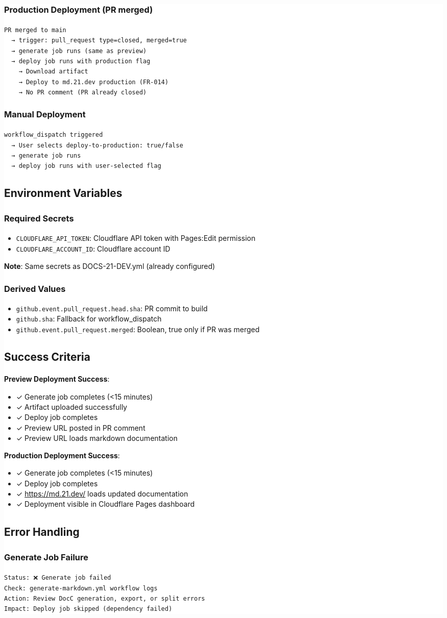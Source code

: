 ### Production Deployment (PR merged)
```
PR merged to main
  → trigger: pull_request type=closed, merged=true
  → generate job runs (same as preview)
  → deploy job runs with production flag
    → Download artifact
    → Deploy to md.21.dev production (FR-014)
    → No PR comment (PR already closed)
```

### Manual Deployment
```
workflow_dispatch triggered
  → User selects deploy-to-production: true/false
  → generate job runs
  → deploy job runs with user-selected flag
```

## Environment Variables

### Required Secrets
- `CLOUDFLARE_API_TOKEN`: Cloudflare API token with Pages:Edit permission
- `CLOUDFLARE_ACCOUNT_ID`: Cloudflare account ID

**Note**: Same secrets as DOCS-21-DEV.yml (already configured)

### Derived Values
- `github.event.pull_request.head.sha`: PR commit to build
- `github.sha`: Fallback for workflow_dispatch
- `github.event.pull_request.merged`: Boolean, true only if PR was merged

## Success Criteria

**Preview Deployment Success**:
- ✓ Generate job completes (<15 minutes)
- ✓ Artifact uploaded successfully
- ✓ Deploy job completes
- ✓ Preview URL posted in PR comment
- ✓ Preview URL loads markdown documentation

**Production Deployment Success**:
- ✓ Generate job completes (<15 minutes)
- ✓ Deploy job completes
- ✓ https://md.21.dev/ loads updated documentation
- ✓ Deployment visible in Cloudflare Pages dashboard

## Error Handling

### Generate Job Failure
```
Status: ❌ Generate job failed
Check: generate-markdown.yml workflow logs
Action: Review DocC generation, export, or split errors
Impact: Deploy job skipped (dependency failed)
```
